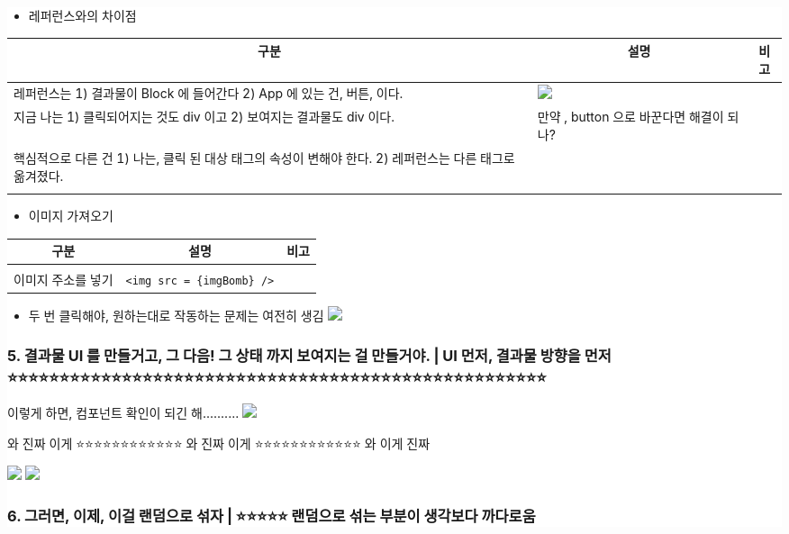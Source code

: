 


- 레퍼런스와의 차이점 



| 구분                                                                                                    | 설명                                     | 비고 |
| ------------------------------------------------------------------------------------------------------- | ---------------------------------------- | ---- |
| 레퍼런스는 1) 결과물이 Block 에 들어간다 2) App 에 있는 건, 버튼, 이다.                                 | ![](https://i.imgur.com/FsTqqOc.png)     |      |
| 지금 나는 1) 클릭되어지는 것도 div 이고 2) 보여지는 결과물도 div 이다.                                  | 만약 , button 으로 바꾼다면 해결이 되나? |      |
| 핵심적으로 다른 건 1) 나는, 클릭 된 대상 태그의 속성이 변해야 한다. 2) 레퍼런스는 다른 태그로 옮겨졌다. |                                          |      |
|                                                                                                         |                                          |      |



- 이미지 가져오기 



| 구분 | 설명 | 비고 |
| ---- | ---- | ---- |
|      |      |      |
|  이미지 주소를 넣기     | `<img src = {imgBomb} />`     |      |







- 두 번 클릭해야, 원하는대로 작동하는 문제는 여전히 생김 
![](https://i.imgur.com/LXs42ti.png)



### 5. 결과물 UI 를 만들거고, 그 다음! 그 상태 까지 보여지는 걸 만들거야. | UI 먼저, 결과물 방향을 먼저 ⭐⭐⭐⭐⭐⭐⭐⭐⭐⭐⭐⭐⭐⭐⭐⭐⭐⭐⭐⭐⭐⭐⭐⭐⭐⭐⭐⭐⭐⭐⭐⭐⭐⭐⭐⭐⭐⭐⭐⭐⭐⭐⭐⭐⭐⭐⭐⭐⭐⭐⭐⭐ 

이렇게 하면, 
컴포넌트 확인이 되긴 해..........
![](https://i.imgur.com/8XUpP5b.png)


와 진짜 이게 ⭐⭐⭐⭐⭐⭐⭐⭐⭐⭐⭐⭐ 
와 진짜 이게 ⭐⭐⭐⭐⭐⭐⭐⭐⭐⭐⭐⭐ 
와 이게 진짜 


![](https://i.imgur.com/aTqDoit.png)
![](https://i.imgur.com/ggyS70U.png)



### 6. 그러면, 이제, 이걸 랜덤으로 섞자 | ⭐⭐⭐⭐⭐ 랜덤으로 섞는 부분이 생각보다 까다로움

